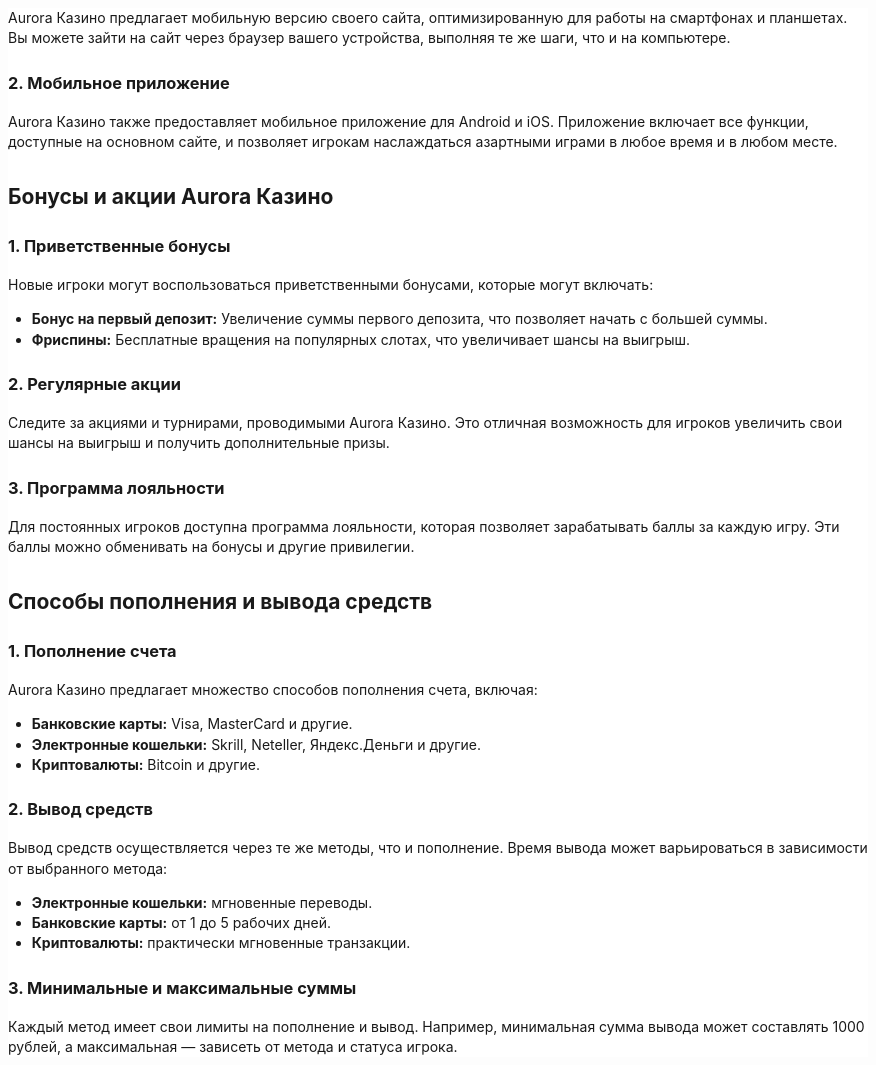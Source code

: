 Aurora Казино предлагает мобильную версию своего сайта, оптимизированную для работы на смартфонах и планшетах. Вы можете зайти на сайт через браузер вашего устройства, выполняя те же шаги, что и на компьютере.

### 2. Мобильное приложение

Aurora Казино также предоставляет мобильное приложение для Android и iOS. Приложение включает все функции, доступные на основном сайте, и позволяет игрокам наслаждаться азартными играми в любое время и в любом месте.

## Бонусы и акции Aurora Казино

### 1. Приветственные бонусы

Новые игроки могут воспользоваться приветственными бонусами, которые могут включать:

* **Бонус на первый депозит:** Увеличение суммы первого депозита, что позволяет начать с большей суммы.
* **Фриспины:** Бесплатные вращения на популярных слотах, что увеличивает шансы на выигрыш.

### 2. Регулярные акции

Следите за акциями и турнирами, проводимыми Aurora Казино. Это отличная возможность для игроков увеличить свои шансы на выигрыш и получить дополнительные призы.

### 3. Программа лояльности

Для постоянных игроков доступна программа лояльности, которая позволяет зарабатывать баллы за каждую игру. Эти баллы можно обменивать на бонусы и другие привилегии.

## Способы пополнения и вывода средств

### 1. Пополнение счета

Aurora Казино предлагает множество способов пополнения счета, включая:

* **Банковские карты:** Visa, MasterCard и другие.
* **Электронные кошельки:** Skrill, Neteller, Яндекс.Деньги и другие.
* **Криптовалюты:** Bitcoin и другие.

### 2. Вывод средств

Вывод средств осуществляется через те же методы, что и пополнение. Время вывода может варьироваться в зависимости от выбранного метода:

* **Электронные кошельки:** мгновенные переводы.
* **Банковские карты:** от 1 до 5 рабочих дней.
* **Криптовалюты:** практически мгновенные транзакции.

### 3. Минимальные и максимальные суммы

Каждый метод имеет свои лимиты на пополнение и вывод. Например, минимальная сумма вывода может составлять 1000 рублей, а максимальная — зависеть от метода и статуса игрока.
